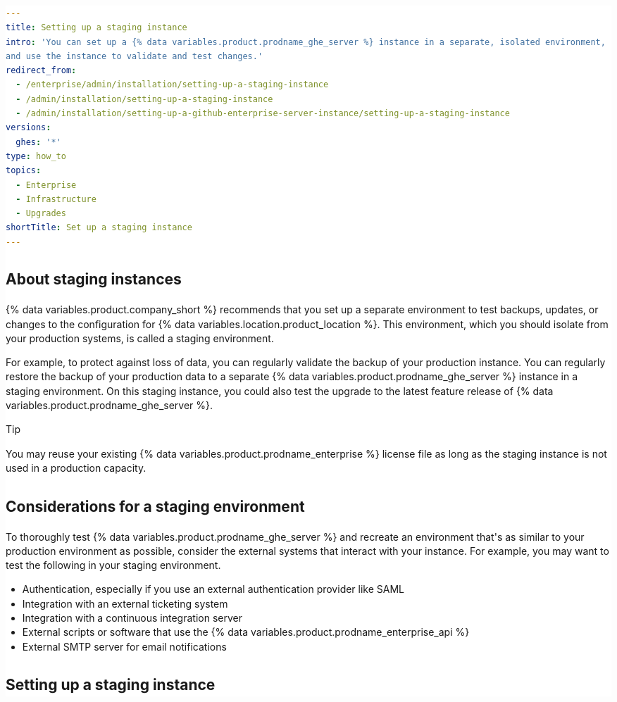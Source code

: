 ```yaml
---
title: Setting up a staging instance
intro: 'You can set up a {% data variables.product.prodname_ghe_server %} instance in a separate, isolated environment, and use the instance to validate and test changes.'
redirect_from:
  - /enterprise/admin/installation/setting-up-a-staging-instance
  - /admin/installation/setting-up-a-staging-instance
  - /admin/installation/setting-up-a-github-enterprise-server-instance/setting-up-a-staging-instance
versions:
  ghes: '*'
type: how_to
topics:
  - Enterprise
  - Infrastructure
  - Upgrades
shortTitle: Set up a staging instance
---
```


## About staging instances

{% data variables.product.company_short %} recommends that you set up a separate environment to test backups, updates, or changes to the configuration for {% data variables.location.product_location %}. This environment, which you should isolate from your production systems, is called a staging environment.

For example, to protect against loss of data, you can regularly validate the backup of your production instance. You can regularly restore the backup of your production data to a separate {% data variables.product.prodname_ghe_server %} instance in a staging environment. On this staging instance, you could also test the upgrade to the latest feature release of {% data variables.product.prodname_ghe_server %}.

> [!TIP]
> You may reuse your existing {% data variables.product.prodname_enterprise %} license file as long as the staging instance is not used in a production capacity.

## Considerations for a staging environment

To thoroughly test {% data variables.product.prodname_ghe_server %} and recreate an environment that's as similar to your production environment as possible, consider the external systems that interact with your instance. For example, you may want to test the following in your staging environment.

* Authentication, especially if you use an external authentication provider like SAML
* Integration with an external ticketing system
* Integration with a continuous integration server
* External scripts or software that use the {% data variables.product.prodname_enterprise_api %}
* External SMTP server for email notifications

## Setting up a staging instance
